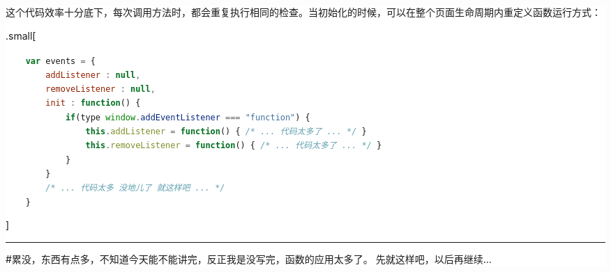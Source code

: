 这个代码效率十分底下，每次调用方法时，都会重复执行相同的检查。当初始化的时候，可以在整个页面生命周期内重定义函数运行方式：

.small[
```javascript
	var events = {
		addListener : null,
		removeListener : null,
		init : function() {
			if(type window.addEventListener === "function") {
				this.addListener = function() { /* ... 代码太多了 ... */ }
				this.removeListener = function() { /* ... 代码太多了 ... */ }
			}
		}
		/* ... 代码太多 没地儿了 就这样吧 ... */
	}
```
]

---

#累没，东西有点多，不知道今天能不能讲完，反正我是没写完，函数的应用太多了。 先就这样吧，以后再继续...